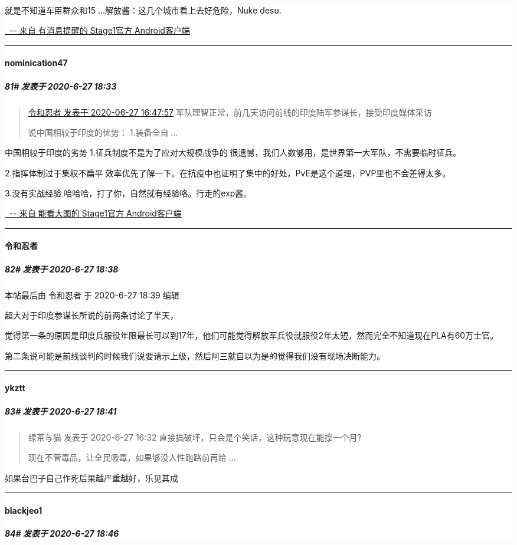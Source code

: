 就是不知道车臣群众和15 ...</blockquote>解放酱：这几个城市看上去好危险，Nuke desu.

[  -- 来自 有消息提醒的 Stage1官方 Android客户端](https://www.coolapk.com/apk/140634)


-----

####  nominication47  
##### 81#       发表于 2020-6-27 18:33


<blockquote><a href="httphttps://bbs.saraba1st.com/2b/forum.php?mod=redirect&amp;goto=findpost&amp;pid=47972531&amp;ptid=1944380" target="_blank">令和忍者 发表于 2020-06-27 16:47:57</a>
军队理智正常，前几天访问前线的印度陆军参谋长，接受印度媒体采访

说中国相较于印度的优势：
1.装备全自 ...</blockquote>中国相较于印度的劣势
1.征兵制度不是为了应对大规模战争的
很遗憾，我们人数够用，是世界第一大军队，不需要临时征兵。

2.指挥体制过于集权不扁平
效率优先了解一下。在抗疫中也证明了集中的好处，PvE是这个道理，PVP里也不会差得太多。

3.没有实战经验
哈哈哈，打了你，自然就有经验咯。行走的exp酱。

[  -- 来自 能看大图的 Stage1官方 Android客户端](https://www.coolapk.com/apk/140634)


-----

####  令和忍者  
##### 82#       发表于 2020-6-27 18:38


 本帖最后由 令和忍者 于 2020-6-27 18:39 编辑 

超大对于印度参谋长所说的前两条讨论了半天，


觉得第一条的原因是印度兵服役年限最长可以到17年，他们可能觉得解放军兵役就服役2年太短，然而完全不知道现在PLA有60万士官。

第二条说可能是前线谈判的时候我们说要请示上级，然后阿三就自以为是的觉得我们没有现场决断能力。


-----

####  ykztt  
##### 83#       发表于 2020-6-27 18:41


<blockquote>绿茶与猫 发表于 2020-6-27 16:32
直接搞破坏，只会是个笑话，这种玩意现在能撑一个月?

现在不管毒品，让全民吸毒，如果够没人性跑路前再给 ...</blockquote>
如果台巴子自己作死后果越严重越好，乐见其成


-----

####  blackjeo1  
##### 84#       发表于 2020-6-27 18:46
